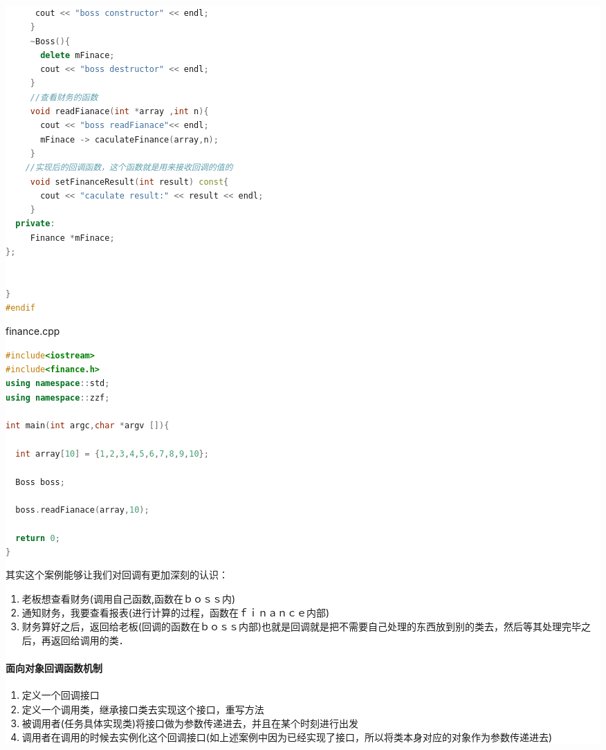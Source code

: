 ```C++
      cout << "boss constructor" << endl;
     }
     ~Boss(){
       delete mFinace;
       cout << "boss destructor" << endl;
     }
     //查看财务的函数
     void readFianace(int *array ,int n){
       cout << "boss readFianace"<< endl;
       mFinace -> caculateFinance(array,n);
     }
    //实现后的回调函数，这个函数就是用来接收回调的值的
     void setFinanceResult(int result) const{
       cout << "caculate result:" << result << endl;
     }
  private:
     Finance *mFinace;
};


}
#endif
```

finance.cpp

```C++
#include<iostream>
#include<finance.h>
using namespace::std;
using namespace::zzf;

int main(int argc,char *argv []){

  int array[10] = {1,2,3,4,5,6,7,8,9,10};

  Boss boss;

  boss.readFianace(array,10);

  return 0;
}

```

其实这个案例能够让我们对回调有更加深刻的认识：

1. 老板想查看财务(调用自己函数,函数在ｂｏｓｓ内)
2. 通知财务，我要查看报表(进行计算的过程，函数在ｆｉｎａｎｃｅ内部)
3. 财务算好之后，返回给老板(回调的函数在ｂｏｓｓ内部)也就是回调就是把不需要自己处理的东西放到别的类去，然后等其处理完毕之后，再返回给调用的类．

#### 面向对象回调函数机制

1. 定义一个回调接口
2. 定义一个调用类，继承接口类去实现这个接口，重写方法
3. 被调用者(任务具体实现类)将接口做为参数传递进去，并且在某个时刻进行出发
4. 调用者在调用的时候去实例化这个回调接口(如上述案例中因为已经实现了接口，所以将类本身对应的对象作为参数传递进去)

